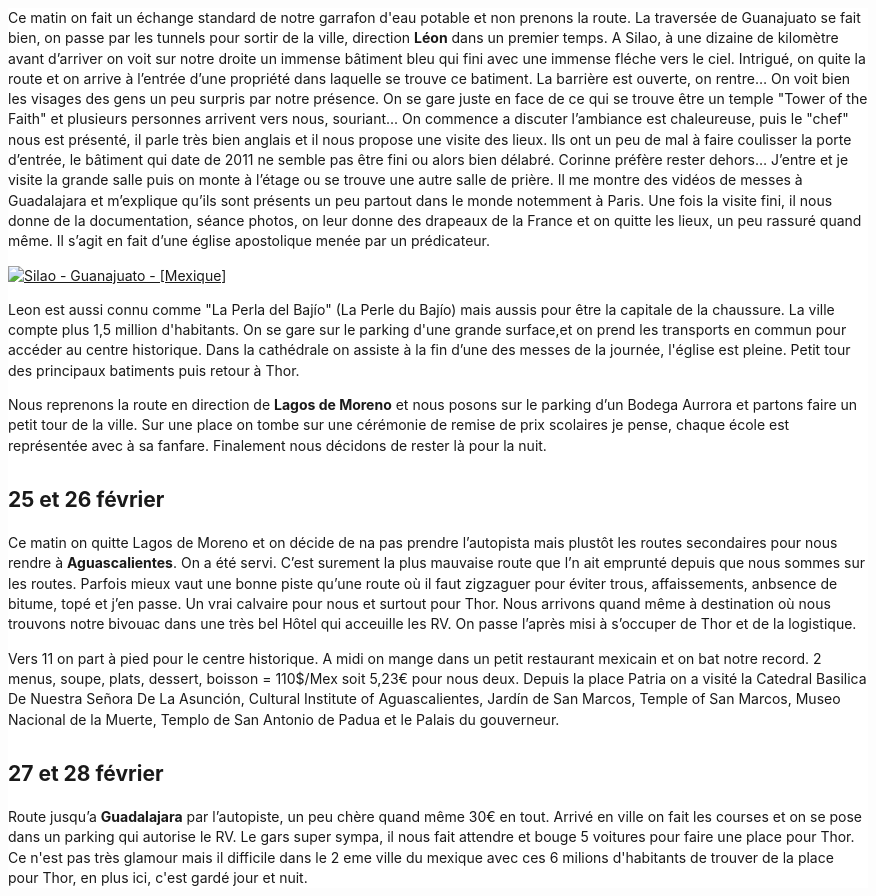Ce matin on fait un échange standard de notre garrafon d'eau potable et non prenons la route. La traversée de Guanajuato se fait bien, on passe par les tunnels pour sortir de la ville, direction **Léon** dans un premier temps. A Silao, à une dizaine de kilomètre avant d’arriver on voit sur notre droite un immense bâtiment bleu qui fini avec une immense fléche vers le ciel. Intrigué, on quite la route et on arrive à l’entrée d’une propriété dans laquelle se trouve ce batiment. La barrière est ouverte, on rentre… On voit bien les visages des gens un peu surpris par notre présence. On se gare juste en face de ce qui se trouve être un temple "Tower of the Faith" et plusieurs personnes arrivent vers nous, souriant... On commence a discuter l’ambiance est chaleureuse, puis le "chef" nous est présenté, il parle très bien anglais et il nous propose une visite des lieux. Ils ont un peu de mal à faire coulisser la porte d’entrée, le bâtiment qui date de 2011 ne semble pas être fini ou alors bien délabré. Corinne préfère rester dehors… J’entre et je visite la grande salle puis on monte à l’étage ou se trouve une autre salle de prière. Il me montre des vidéos de messes à Guadalajara et m’explique qu’ils sont présents un peu partout dans le monde notemment à Paris. Une fois la visite fini, il nous donne de la documentation, séance photos, on leur donne des drapeaux de la France et on quitte les lieux, un peu rassuré quand même. Il s’agit en fait d’une église apostolique menée par un prédicateur.

<a data-flickr-embed="true" data-footer="true"  href="https://www.flickr.com/photos/2ozr/46297726475/in/datetaken/" title="Silao - Guanajuato - [Mexique]"><img src="https://farm8.staticflickr.com/7881/46297726475_bbd007a133_k.jpg" width="2048" height="1487" alt="Silao - Guanajuato - [Mexique]"></a><script async src="//embedr.flickr.com/assets/client-code.js" charset="utf-8"></script>

Leon est aussi connu comme "La Perla del Bajío" (La Perle du Bajío) mais aussis pour être la capitale de la chaussure. La ville compte plus 1,5 million d'habitants. On se gare sur le parking d'une grande surface,et on prend les transports en commun pour accéder au centre historique. Dans la cathédrale on assiste à la fin d’une des messes de la journée, l'église est pleine. Petit tour des principaux batiments puis retour à Thor.


Nous reprenons la route en direction de **Lagos de Moreno** et nous posons sur le parking d’un Bodega Aurrora et partons faire un petit tour de la ville. Sur une place on tombe sur une cérémonie de remise de prix scolaires je pense, chaque école est représentée avec à sa fanfare. Finalement nous décidons de rester là pour la nuit.



## 25 et 26 février

Ce matin on quitte Lagos de Moreno et on décide de na pas prendre l’autopista mais plustôt les routes secondaires pour nous rendre à **Aguascalientes**. On a été servi. C’est surement la plus mauvaise route que l’n ait emprunté depuis que nous sommes sur les routes. Parfois mieux vaut une bonne piste qu’une route où il faut zigzaguer pour éviter trous, affaissements, anbsence de bitume, topé et j’en passe. Un vrai calvaire pour nous et surtout pour Thor. Nous arrivons quand même à destination où nous trouvons notre bivouac dans une très bel Hôtel qui acceuille les RV. On passe l’après misi à s’occuper de Thor et de la logistique.

Vers 11 on part à pied pour le centre historique. A midi on mange dans un petit restaurant mexicain et on bat notre record. 2 menus, soupe, plats, dessert, boisson = 110$/Mex soit 5,23€ pour nous deux. Depuis la place Patria on a visité la Catedral Basilica De Nuestra Señora De La Asunción, Cultural Institute of Aguascalientes, Jardín de San Marcos, Temple of San Marcos, Museo Nacional de la Muerte, Templo de San Antonio de Padua et le Palais du gouverneur.


## 27 et 28 février

Route jusqu’a **Guadalajara** par l’autopiste, un peu chère quand même 30€ en tout. Arrivé en ville on fait les courses et on se pose dans un parking qui autorise le RV. Le gars super sympa, il nous fait attendre et bouge 5 voitures pour faire une place pour Thor. Ce n'est pas très glamour mais il difficile dans le 2 eme ville du mexique avec ces 6 milions d'habitants de trouver de la place pour Thor, en plus ici, c'est gardé jour et nuit.
